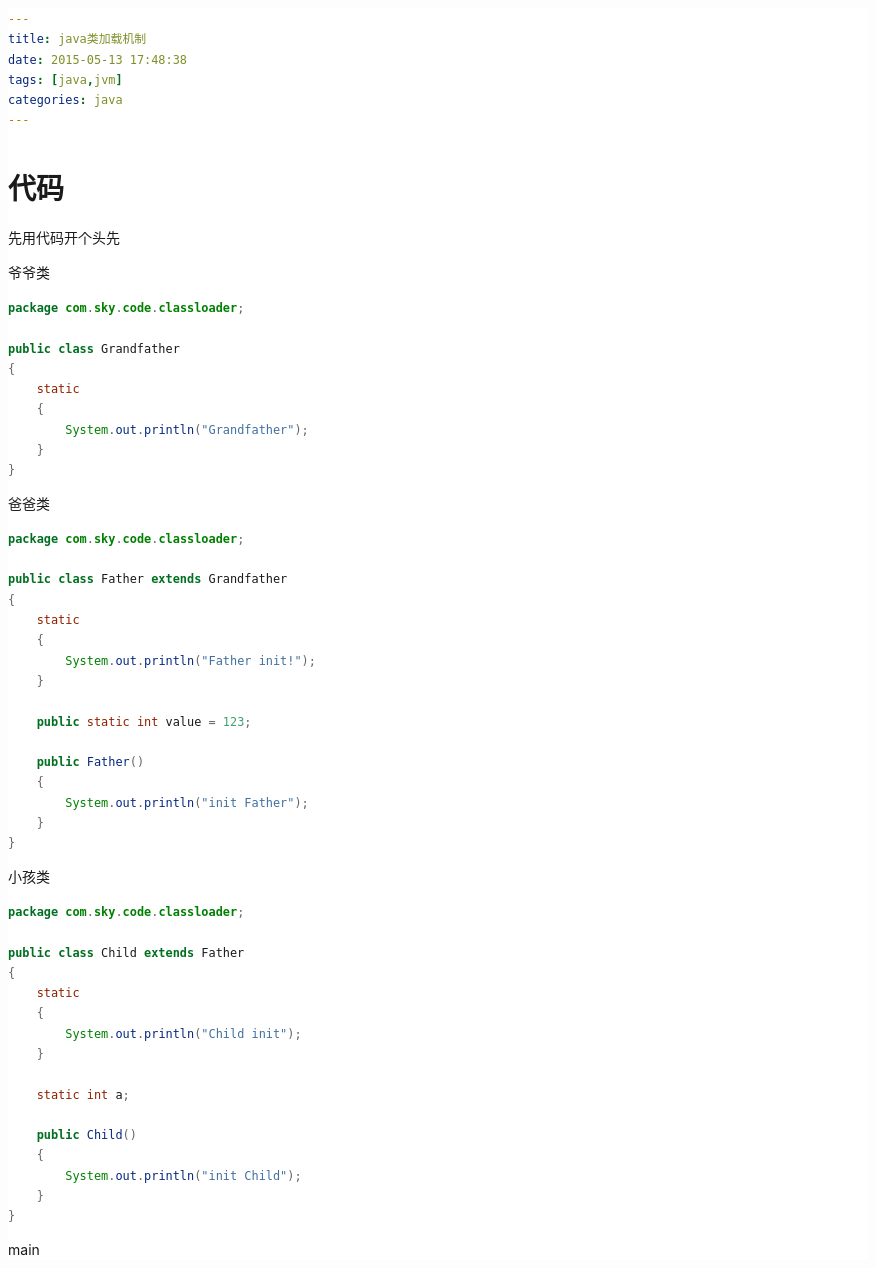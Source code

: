 ```yaml
---
title: java类加载机制
date: 2015-05-13 17:48:38
tags: [java,jvm]
categories: java
---
```

# 代码
先用代码开个头先

爷爷类
````java
package com.sky.code.classloader;

public class Grandfather
{
    static
    {
        System.out.println("Grandfather");
    }
}
````
爸爸类
````java
package com.sky.code.classloader;

public class Father extends Grandfather
{
    static
    {
        System.out.println("Father init!");
    }

    public static int value = 123;

    public Father()
    {
        System.out.println("init Father");
    }
}

````
小孩类
````java
package com.sky.code.classloader;

public class Child extends Father
{
    static
    {
        System.out.println("Child init");
    }

    static int a;

    public Child()
    {
        System.out.println("init Child");
    }
}
````
main
````java
````